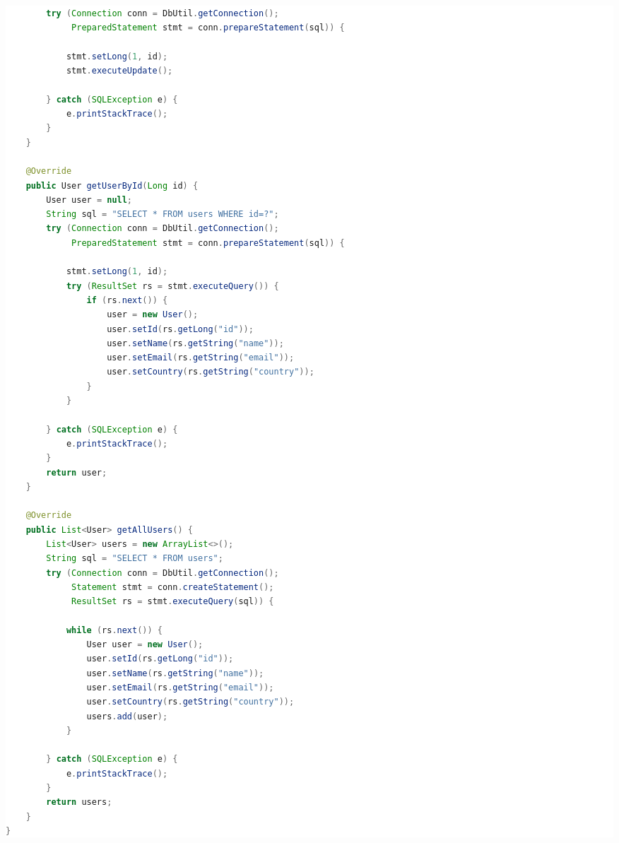 ```java
        try (Connection conn = DbUtil.getConnection();
             PreparedStatement stmt = conn.prepareStatement(sql)) {
            
            stmt.setLong(1, id);
            stmt.executeUpdate();
            
        } catch (SQLException e) {
            e.printStackTrace();
        }
    }

    @Override
    public User getUserById(Long id) {
        User user = null;
        String sql = "SELECT * FROM users WHERE id=?";
        try (Connection conn = DbUtil.getConnection();
             PreparedStatement stmt = conn.prepareStatement(sql)) {
            
            stmt.setLong(1, id);
            try (ResultSet rs = stmt.executeQuery()) {
                if (rs.next()) {
                    user = new User();
                    user.setId(rs.getLong("id"));
                    user.setName(rs.getString("name"));
                    user.setEmail(rs.getString("email"));
                    user.setCountry(rs.getString("country"));
                }
            }
            
        } catch (SQLException e) {
            e.printStackTrace();
        }
        return user;
    }

    @Override
    public List<User> getAllUsers() {
        List<User> users = new ArrayList<>();
        String sql = "SELECT * FROM users";
        try (Connection conn = DbUtil.getConnection();
             Statement stmt = conn.createStatement();
             ResultSet rs = stmt.executeQuery(sql)) {
            
            while (rs.next()) {
                User user = new User();
                user.setId(rs.getLong("id"));
                user.setName(rs.getString("name"));
                user.setEmail(rs.getString("email"));
                user.setCountry(rs.getString("country"));
                users.add(user);
            }
            
        } catch (SQLException e) {
            e.printStackTrace();
        }
        return users;
    }
}
```
